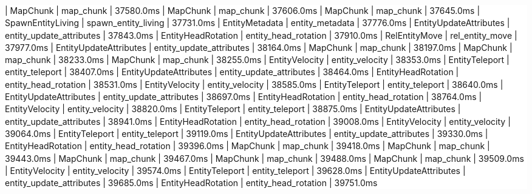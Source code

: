 | MapChunk | map_chunk | 37580.0ms
| MapChunk | map_chunk | 37606.0ms
| MapChunk | map_chunk | 37645.0ms
| SpawnEntityLiving | spawn_entity_living | 37731.0ms
| EntityMetadata | entity_metadata | 37776.0ms
| EntityUpdateAttributes | entity_update_attributes | 37843.0ms
| EntityHeadRotation | entity_head_rotation | 37910.0ms
| RelEntityMove | rel_entity_move | 37977.0ms
| EntityUpdateAttributes | entity_update_attributes | 38164.0ms
| MapChunk | map_chunk | 38197.0ms
| MapChunk | map_chunk | 38233.0ms
| MapChunk | map_chunk | 38255.0ms
| EntityVelocity | entity_velocity | 38353.0ms
| EntityTeleport | entity_teleport | 38407.0ms
| EntityUpdateAttributes | entity_update_attributes | 38464.0ms
| EntityHeadRotation | entity_head_rotation | 38531.0ms
| EntityVelocity | entity_velocity | 38585.0ms
| EntityTeleport | entity_teleport | 38640.0ms
| EntityUpdateAttributes | entity_update_attributes | 38697.0ms
| EntityHeadRotation | entity_head_rotation | 38764.0ms
| EntityVelocity | entity_velocity | 38820.0ms
| EntityTeleport | entity_teleport | 38875.0ms
| EntityUpdateAttributes | entity_update_attributes | 38941.0ms
| EntityHeadRotation | entity_head_rotation | 39008.0ms
| EntityVelocity | entity_velocity | 39064.0ms
| EntityTeleport | entity_teleport | 39119.0ms
| EntityUpdateAttributes | entity_update_attributes | 39330.0ms
| EntityHeadRotation | entity_head_rotation | 39396.0ms
| MapChunk | map_chunk | 39418.0ms
| MapChunk | map_chunk | 39443.0ms
| MapChunk | map_chunk | 39467.0ms
| MapChunk | map_chunk | 39488.0ms
| MapChunk | map_chunk | 39509.0ms
| EntityVelocity | entity_velocity | 39574.0ms
| EntityTeleport | entity_teleport | 39628.0ms
| EntityUpdateAttributes | entity_update_attributes | 39685.0ms
| EntityHeadRotation | entity_head_rotation | 39751.0ms